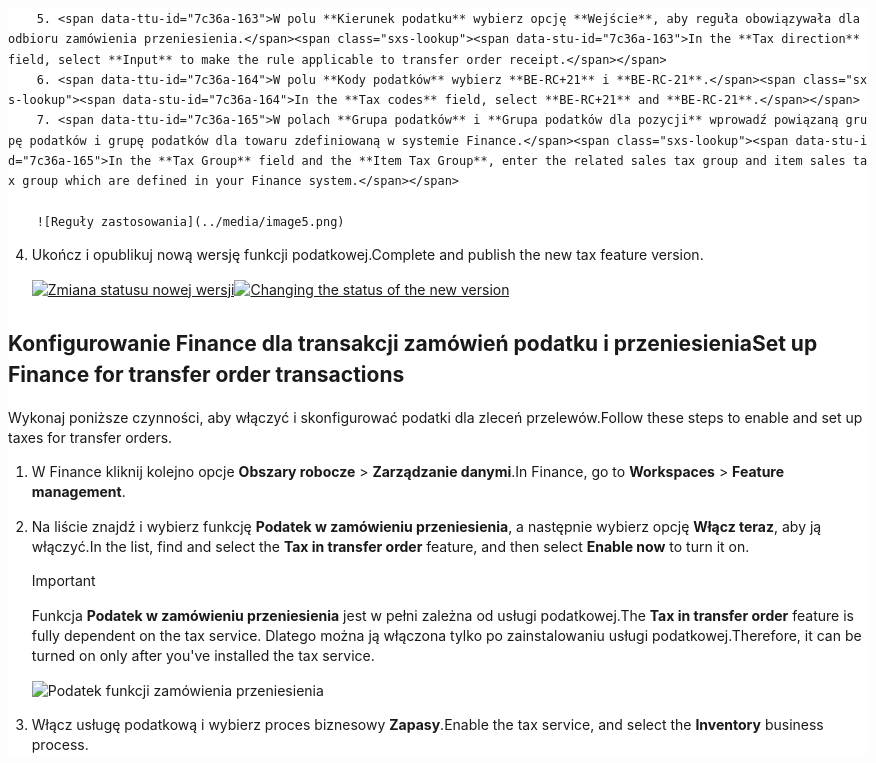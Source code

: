         5. <span data-ttu-id="7c36a-163">W polu **Kierunek podatku** wybierz opcję **Wejście**, aby reguła obowiązywała dla odbioru zamówienia przeniesienia.</span><span class="sxs-lookup"><span data-stu-id="7c36a-163">In the **Tax direction** field, select **Input** to make the rule applicable to transfer order receipt.</span></span>
        6. <span data-ttu-id="7c36a-164">W polu **Kody podatków** wybierz **BE-RC+21** i **BE-RC-21**.</span><span class="sxs-lookup"><span data-stu-id="7c36a-164">In the **Tax codes** field, select **BE-RC+21** and **BE-RC-21**.</span></span>
        7. <span data-ttu-id="7c36a-165">W polach **Grupa podatków** i **Grupa podatków dla pozycji** wprowadź powiązaną grupę podatków i grupę podatków dla towaru zdefiniowaną w systemie Finance.</span><span class="sxs-lookup"><span data-stu-id="7c36a-165">In the **Tax Group** field and the **Item Tax Group**, enter the related sales tax group and item sales tax group which are defined in your Finance system.</span></span>

        ![Reguły zastosowania](../media/image5.png)

4. <span data-ttu-id="7c36a-167">Ukończ i opublikuj nową wersję funkcji podatkowej.</span><span class="sxs-lookup"><span data-stu-id="7c36a-167">Complete and publish the new tax feature version.</span></span>

    <span data-ttu-id="7c36a-168">[![Zmiana statusu nowej wersji](../media/image6.png)](../media/image6.png)</span><span class="sxs-lookup"><span data-stu-id="7c36a-168">[![Changing the status of the new version](../media/image6.png)](../media/image6.png)</span></span>

## <a name="set-up-finance-for-transfer-order-transactions"></a><span data-ttu-id="7c36a-169">Konfigurowanie Finance dla transakcji zamówień podatku i przeniesienia</span><span class="sxs-lookup"><span data-stu-id="7c36a-169">Set up Finance for transfer order transactions</span></span>

<span data-ttu-id="7c36a-170">Wykonaj poniższe czynności, aby włączyć i skonfigurować podatki dla zleceń przelewów.</span><span class="sxs-lookup"><span data-stu-id="7c36a-170">Follow these steps to enable and set up taxes for transfer orders.</span></span>

1. <span data-ttu-id="7c36a-171">W Finance kliknij kolejno opcje **Obszary robocze** \> **Zarządzanie danymi**.</span><span class="sxs-lookup"><span data-stu-id="7c36a-171">In Finance, go to **Workspaces** \> **Feature management**.</span></span>
2. <span data-ttu-id="7c36a-172">Na liście znajdź i wybierz funkcję **Podatek w zamówieniu przeniesienia**, a następnie wybierz opcję **Włącz teraz**, aby ją włączyć.</span><span class="sxs-lookup"><span data-stu-id="7c36a-172">In the list, find and select the **Tax in transfer order** feature, and then select **Enable now** to turn it on.</span></span>

    > [!IMPORTANT]
    > <span data-ttu-id="7c36a-173">Funkcja **Podatek w zamówieniu przeniesienia** jest w pełni zależna od usługi podatkowej.</span><span class="sxs-lookup"><span data-stu-id="7c36a-173">The **Tax in transfer order** feature is fully dependent on the tax service.</span></span> <span data-ttu-id="7c36a-174">Dlatego można ją włączona tylko po zainstalowaniu usługi podatkowej.</span><span class="sxs-lookup"><span data-stu-id="7c36a-174">Therefore, it can be turned on only after you've installed the tax service.</span></span>

    ![Podatek funkcji zamówienia przeniesienia](../media/image7.png)

3. <span data-ttu-id="7c36a-176">Włącz usługę podatkową i wybierz proces biznesowy **Zapasy**.</span><span class="sxs-lookup"><span data-stu-id="7c36a-176">Enable the tax service, and select the **Inventory** business process.</span></span>
